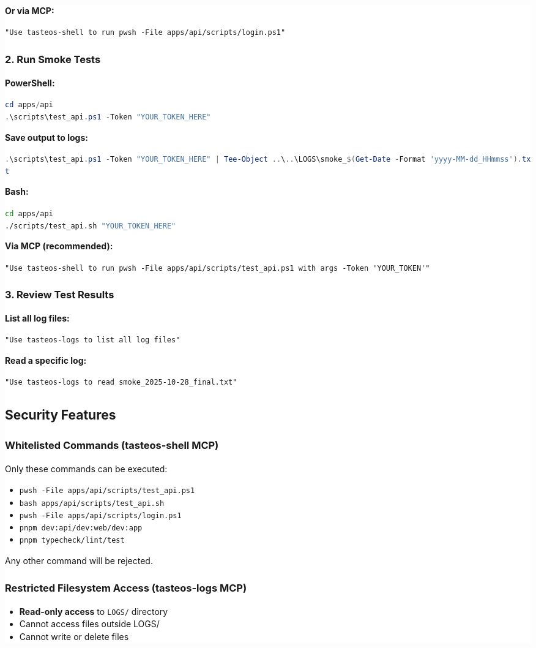 **Or via MCP:**
```
"Use tasteos-shell to run pwsh -File apps/api/scripts/login.ps1"
```

### 2. Run Smoke Tests

**PowerShell:**
```powershell
cd apps/api
.\scripts\test_api.ps1 -Token "YOUR_TOKEN_HERE"
```

**Save output to logs:**
```powershell
.\scripts\test_api.ps1 -Token "YOUR_TOKEN_HERE" | Tee-Object ..\..\LOGS\smoke_$(Get-Date -Format 'yyyy-MM-dd_HHmmss').txt
```

**Bash:**
```bash
cd apps/api
./scripts/test_api.sh "YOUR_TOKEN_HERE"
```

**Via MCP (recommended):**
```
"Use tasteos-shell to run pwsh -File apps/api/scripts/test_api.ps1 with args -Token 'YOUR_TOKEN'"
```

### 3. Review Test Results

**List all log files:**
```
"Use tasteos-logs to list all log files"
```

**Read a specific log:**
```
"Use tasteos-logs to read smoke_2025-10-28_final.txt"
```

## Security Features

### Whitelisted Commands (tasteos-shell MCP)
Only these commands can be executed:
- `pwsh -File apps/api/scripts/test_api.ps1`
- `bash apps/api/scripts/test_api.sh`
- `pwsh -File apps/api/scripts/login.ps1`
- `pnpm dev:api/dev:web/dev:app`
- `pnpm typecheck/lint/test`

Any other command will be rejected.

### Restricted Filesystem Access (tasteos-logs MCP)
- **Read-only access** to `LOGS/` directory
- Cannot access files outside LOGS/
- Cannot write or delete files
